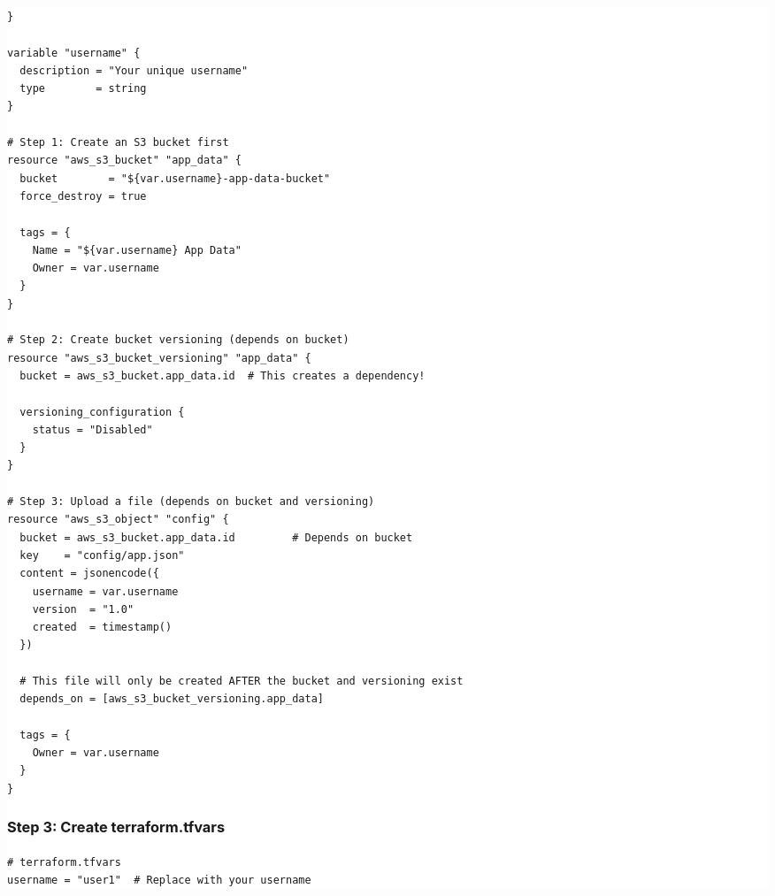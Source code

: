 ```hcl
}

variable "username" {
  description = "Your unique username"
  type        = string
}

# Step 1: Create an S3 bucket first
resource "aws_s3_bucket" "app_data" {
  bucket        = "${var.username}-app-data-bucket"
  force_destroy = true

  tags = {
    Name = "${var.username} App Data"
    Owner = var.username
  }
}

# Step 2: Create bucket versioning (depends on bucket)
resource "aws_s3_bucket_versioning" "app_data" {
  bucket = aws_s3_bucket.app_data.id  # This creates a dependency!
  
  versioning_configuration {
    status = "Disabled"
  }
}

# Step 3: Upload a file (depends on bucket and versioning)
resource "aws_s3_object" "config" {
  bucket = aws_s3_bucket.app_data.id         # Depends on bucket
  key    = "config/app.json"
  content = jsonencode({
    username = var.username
    version  = "1.0"
    created  = timestamp()
  })
  
  # This file will only be created AFTER the bucket and versioning exist
  depends_on = [aws_s3_bucket_versioning.app_data]
  
  tags = {
    Owner = var.username
  }
}
```

### Step 3: Create terraform.tfvars
```hcl
# terraform.tfvars
username = "user1"  # Replace with your username
```
